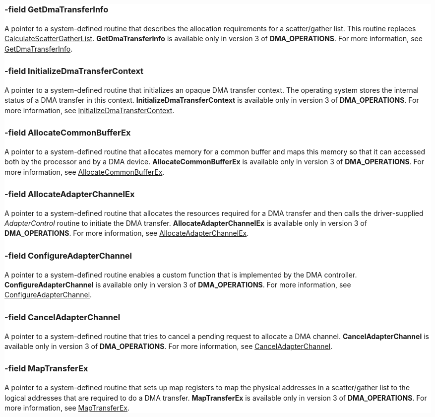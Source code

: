 
### -field GetDmaTransferInfo

A pointer to a system-defined routine that describes the allocation requirements for a scatter/gather list. This routine replaces <a href="..\wdm\nc-wdm-pcalculate_scatter_gather_list_size.md">CalculateScatterGatherList</a>. <b>GetDmaTransferInfo</b> is available only in version 3 of <b>DMA_OPERATIONS</b>. For more information, see <a href="..\wdm\nc-wdm-pget_dma_transfer_info.md">GetDmaTransferInfo</a>.


### -field InitializeDmaTransferContext

A pointer to a system-defined routine that initializes an opaque DMA transfer context. The operating system stores the internal status of a DMA transfer in this context. <b>InitializeDmaTransferContext</b> is available only in version 3 of <b>DMA_OPERATIONS</b>. For more information, see <a href="..\wdm\nc-wdm-pinitialize_dma_transfer_context.md">InitializeDmaTransferContext</a>.


### -field AllocateCommonBufferEx

A pointer to a system-defined routine that allocates memory for a common buffer and maps this memory so that it can accessed both by the processor and by a DMA device. <b>AllocateCommonBufferEx</b> is available only in version 3 of <b>DMA_OPERATIONS</b>. For more information, see <a href="..\wdm\nc-wdm-pallocate_common_buffer_ex.md">AllocateCommonBufferEx</a>.


### -field AllocateAdapterChannelEx

A pointer to a system-defined routine that allocates the resources required for a DMA transfer and then calls the driver-supplied <i>AdapterControl</i> routine to initiate the DMA transfer. <b>AllocateAdapterChannelEx</b> is available only in version 3 of <b>DMA_OPERATIONS</b>. For more information, see <a href="..\wdm\nc-wdm-pallocate_adapter_channel_ex.md">AllocateAdapterChannelEx</a>.


### -field ConfigureAdapterChannel

A pointer to a system-defined routine enables a custom function that is implemented by the DMA controller. <b>ConfigureAdapterChannel</b> is available only in version 3 of <b>DMA_OPERATIONS</b>. For more information, see <a href="..\wdm\nc-wdm-pconfigure_adapter_channel.md">ConfigureAdapterChannel</a>.


### -field CancelAdapterChannel

A pointer to a system-defined routine that tries to cancel a pending request to allocate a DMA channel. <b>CancelAdapterChannel</b> is available only in version 3 of <b>DMA_OPERATIONS</b>. For more information, see <a href="..\wdm\nc-wdm-pcancel_adapter_channel.md">CancelAdapterChannel</a>.


### -field MapTransferEx

A pointer to a system-defined routine that sets up map registers to map the physical addresses in a scatter/gather list to the logical addresses that are required to do a DMA transfer. <b>MapTransferEx</b> is available only in version 3 of <b>DMA_OPERATIONS</b>. For more information, see <a href="..\wdm\nc-wdm-pmap_transfer_ex.md">MapTransferEx</a>.
